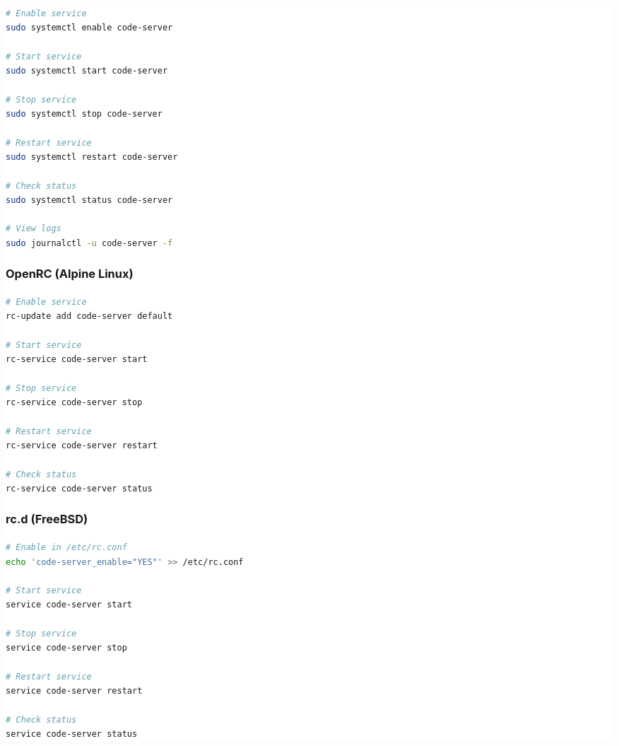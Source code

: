 ```bash
# Enable service
sudo systemctl enable code-server

# Start service
sudo systemctl start code-server

# Stop service
sudo systemctl stop code-server

# Restart service
sudo systemctl restart code-server

# Check status
sudo systemctl status code-server

# View logs
sudo journalctl -u code-server -f
```

### OpenRC (Alpine Linux)

```bash
# Enable service
rc-update add code-server default

# Start service
rc-service code-server start

# Stop service
rc-service code-server stop

# Restart service
rc-service code-server restart

# Check status
rc-service code-server status
```

### rc.d (FreeBSD)

```bash
# Enable in /etc/rc.conf
echo 'code-server_enable="YES"' >> /etc/rc.conf

# Start service
service code-server start

# Stop service
service code-server stop

# Restart service
service code-server restart

# Check status
service code-server status
```
